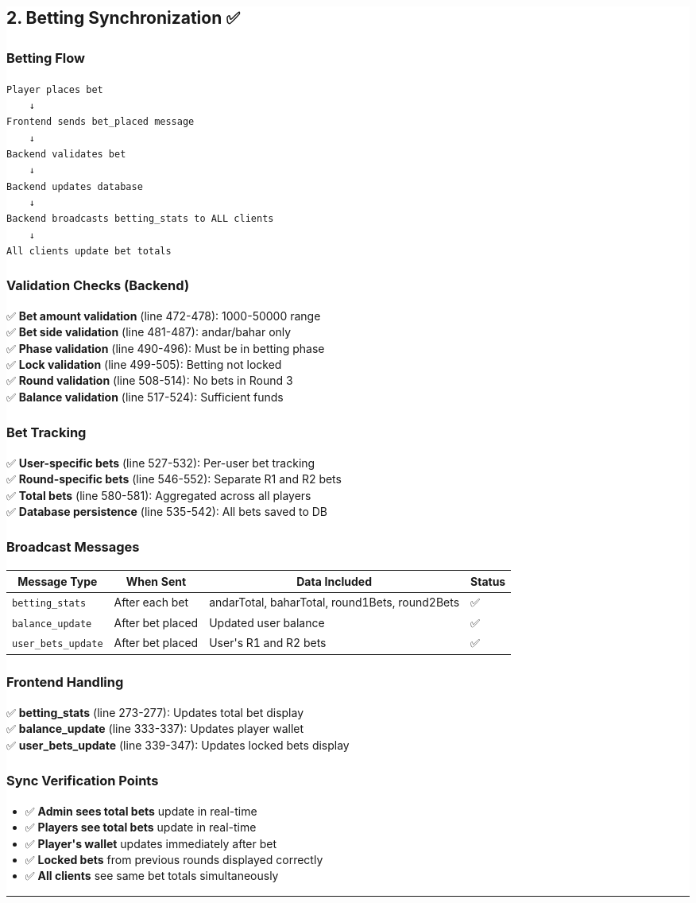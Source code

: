 
## 2. Betting Synchronization ✅

### Betting Flow
```
Player places bet
    ↓
Frontend sends bet_placed message
    ↓
Backend validates bet
    ↓
Backend updates database
    ↓
Backend broadcasts betting_stats to ALL clients
    ↓
All clients update bet totals
```

### Validation Checks (Backend)
✅ **Bet amount validation** (line 472-478): 1000-50000 range  
✅ **Bet side validation** (line 481-487): andar/bahar only  
✅ **Phase validation** (line 490-496): Must be in betting phase  
✅ **Lock validation** (line 499-505): Betting not locked  
✅ **Round validation** (line 508-514): No bets in Round 3  
✅ **Balance validation** (line 517-524): Sufficient funds  

### Bet Tracking
✅ **User-specific bets** (line 527-532): Per-user bet tracking  
✅ **Round-specific bets** (line 546-552): Separate R1 and R2 bets  
✅ **Total bets** (line 580-581): Aggregated across all players  
✅ **Database persistence** (line 535-542): All bets saved to DB  

### Broadcast Messages
| Message Type | When Sent | Data Included | Status |
|-------------|-----------|---------------|--------|
| `betting_stats` | After each bet | andarTotal, baharTotal, round1Bets, round2Bets | ✅ |
| `balance_update` | After bet placed | Updated user balance | ✅ |
| `user_bets_update` | After bet placed | User's R1 and R2 bets | ✅ |

### Frontend Handling
✅ **betting_stats** (line 273-277): Updates total bet display  
✅ **balance_update** (line 333-337): Updates player wallet  
✅ **user_bets_update** (line 339-347): Updates locked bets display  

### Sync Verification Points
- ✅ **Admin sees total bets** update in real-time
- ✅ **Players see total bets** update in real-time
- ✅ **Player's wallet** updates immediately after bet
- ✅ **Locked bets** from previous rounds displayed correctly
- ✅ **All clients** see same bet totals simultaneously

---